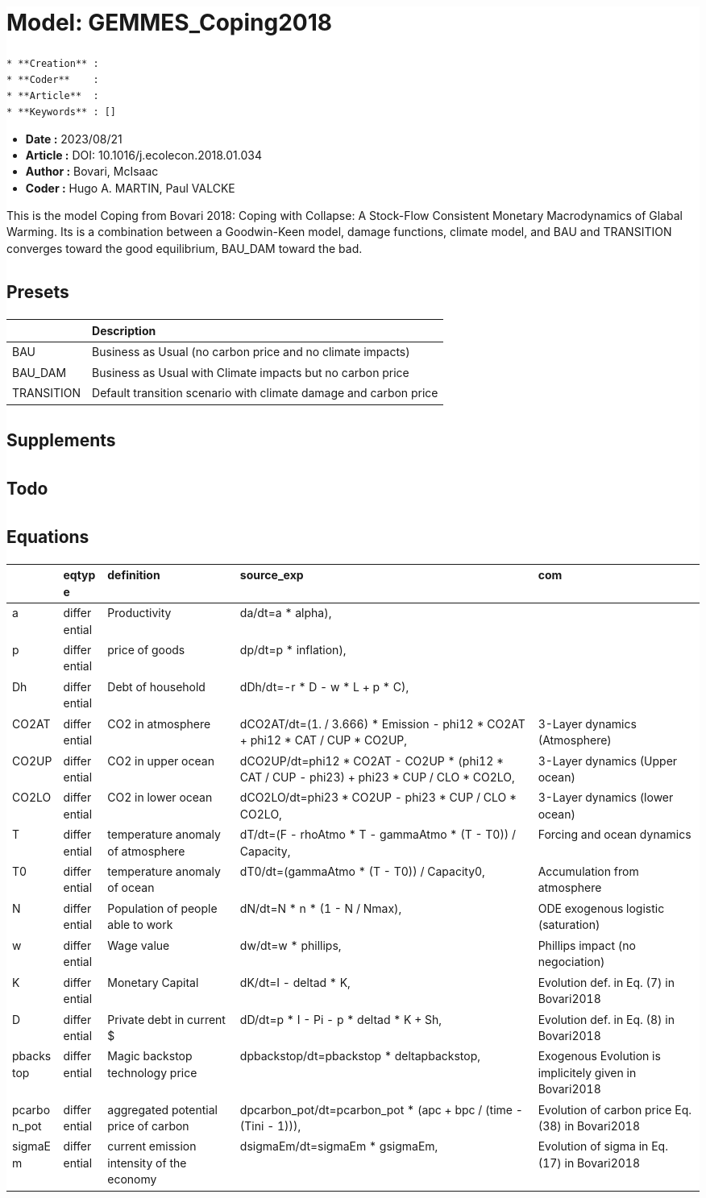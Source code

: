 # Model: GEMMES_Coping2018


    * **Creation** : 
    * **Coder**    : 
    * **Article**  : 
    * **Keywords** : []
    

* **Date    :** 2023/08/21
* **Article :** DOI: 10.1016/j.ecolecon.2018.01.034
* **Author  :** Bovari, McIsaac
* **Coder   :** Hugo A. MARTIN, Paul VALCKE

This is the model Coping from Bovari 2018: Coping with Collapse: A Stock-Flow Consistent Monetary Macrodynamics of Glabal Warming.
Its is a combination between a Goodwin-Keen model, damage functions, climate model, and
BAU and TRANSITION converges toward the good equilibrium, BAU_DAM toward the bad.



## Presets
|            | Description                                                      |
|:-----------|:-----------------------------------------------------------------|
| BAU        | Business as Usual (no carbon price and no climate impacts)       |
| BAU_DAM    | Business as Usual with Climate impacts but no carbon price       |
| TRANSITION | Default transition scenario with climate damage and carbon price |
## Supplements

## Todo

## Equations
|                       | eqtype       | definition                                                         | source_exp                                                                                       | com                                                       |
|:----------------------|:-------------|:-------------------------------------------------------------------|:-------------------------------------------------------------------------------------------------|:----------------------------------------------------------|
| a                     | differential | Productivity                                                       | da/dt=a * alpha),                                                                                |                                                           |
| p                     | differential | price of goods                                                     | dp/dt=p * inflation),                                                                            |                                                           |
| Dh                    | differential | Debt of household                                                  | dDh/dt=-r * D - w * L + p * C),                                                                  |                                                           |
| CO2AT                 | differential | CO2 in atmosphere                                                  | dCO2AT/dt=(1. / 3.666) * Emission - phi12 * CO2AT + phi12 * CAT / CUP * CO2UP,                   | 3-Layer dynamics (Atmosphere)                             |
| CO2UP                 | differential | CO2 in upper ocean                                                 | dCO2UP/dt=phi12 * CO2AT - CO2UP * (phi12 * CAT / CUP - phi23) + phi23 * CUP / CLO * CO2LO,       | 3-Layer dynamics (Upper ocean)                            |
| CO2LO                 | differential | CO2 in lower ocean                                                 | dCO2LO/dt=phi23 * CO2UP - phi23 * CUP / CLO * CO2LO,                                             | 3-Layer dynamics (lower ocean)                            |
| T                     | differential | temperature anomaly of atmosphere                                  | dT/dt=(F - rhoAtmo * T - gammaAtmo * (T - T0)) / Capacity,                                       | Forcing and ocean dynamics                                |
| T0                    | differential | temperature anomaly of ocean                                       | dT0/dt=(gammaAtmo * (T - T0)) / Capacity0,                                                       | Accumulation from atmosphere                              |
| N                     | differential | Population of people able to work                                  | dN/dt=N * n * (1 - N / Nmax),                                                                    | ODE exogenous logistic (saturation)                       |
| w                     | differential | Wage value                                                         | dw/dt=w * phillips,                                                                              | Phillips impact (no negociation)                          |
| K                     | differential | Monetary Capital                                                   | dK/dt=I - deltad * K,                                                                            | Evolution def. in Eq. (7) in Bovari2018                   |
| D                     | differential | Private debt in current $                                          | dD/dt=p * I - Pi - p * deltad * K + Sh,                                                          | Evolution def. in Eq. (8) in Bovari2018                   |
| pbackstop             | differential | Magic backstop technology price                                    | dpbackstop/dt=pbackstop * deltapbackstop,                                                        | Exogenous Evolution is implicitely given in Bovari2018    |
| pcarbon_pot           | differential | aggregated potential price of carbon                               | dpcarbon_pot/dt=pcarbon_pot * (apc + bpc / (time - (Tini - 1))),                                 | Evolution of carbon price Eq. (38) in Bovari2018          |
| sigmaEm               | differential | current emission intensity of the economy                          | dsigmaEm/dt=sigmaEm * gsigmaEm,                                                                  | Evolution of sigma in Eq. (17) in Bovari2018              |